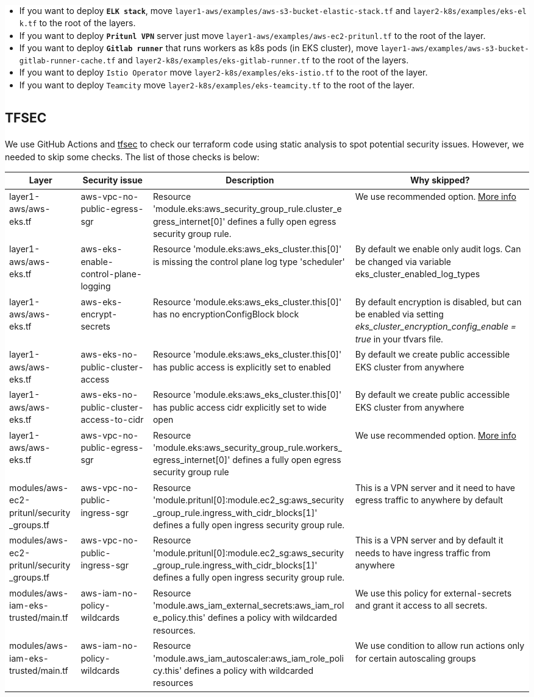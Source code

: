 
* If you want to deploy **`ELK stack`**, move `layer1-aws/examples/aws-s3-bucket-elastic-stack.tf` and `layer2-k8s/examples/eks-elk.tf` to the root of the layers. 
* If you want to deploy **`Pritunl VPN`** server just move `layer1-aws/examples/aws-ec2-pritunl.tf` to the root of the layer.
* If you want to deploy **`Gitlab runner`** that runs workers as k8s pods (in EKS cluster), move `layer1-aws/examples/aws-s3-bucket-gitlab-runner-cache.tf` and `layer2-k8s/examples/eks-gitlab-runner.tf` to the root of the layers.
* If you want to deploy `Istio Operator` move `layer2-k8s/examples/eks-istio.tf` to the root of the layer.
* If you want to deploy `Teamcity` move `layer2-k8s/examples/eks-teamcity.tf` to the root of the layer.

## TFSEC

We use GitHub Actions and [tfsec](https://github.com/aquasecurity/tfsec) to check our terraform code using static analysis to spot potential security issues. However, we needed to skip some checks. The list of those checks is below:

| Layer                                          | Security issue                           | Description                                                                                                                                         | Why skipped?                                                                                                                                  |
| ---------------------------------------------- | ---------------------------------------- | --------------------------------------------------------------------------------------------------------------------------------------------------- | --------------------------------------------------------------------------------------------------------------------------------------------- |
| layer1-aws/aws-eks.tf                          | aws-vpc-no-public-egress-sgr             | Resource 'module.eks:aws_security_group_rule.cluster_egress_internet[0]' defines a fully open egress security group rule.                           | We use recommended option. [More info](https://docs.aws.amazon.com/eks/latest/userguide/sec-group-reqs.html)                                  |
| layer1-aws/aws-eks.tf                          | aws-eks-enable-control-plane-logging     | Resource 'module.eks:aws_eks_cluster.this[0]' is missing the control plane log type 'scheduler'                                                     | By default we enable only audit logs. Can be changed via variable eks_cluster_enabled_log_types                                               |
| layer1-aws/aws-eks.tf                          | aws-eks-encrypt-secrets                  | Resource 'module.eks:aws_eks_cluster.this[0]' has no encryptionConfigBlock block                                                                    | By default encryption is disabled, but can be enabled via setting *eks_cluster_encryption_config_enable = true* in your tfvars file.          |
| layer1-aws/aws-eks.tf                          | aws-eks-no-public-cluster-access         | Resource 'module.eks:aws_eks_cluster.this[0]' has public access is explicitly set to enabled                                                        | By default we create public accessible EKS cluster from anywhere                                                                              |
| layer1-aws/aws-eks.tf                          | aws-eks-no-public-cluster-access-to-cidr | Resource 'module.eks:aws_eks_cluster.this[0]' has public access cidr explicitly set to wide open                                                    | By default we create public accessible EKS cluster from anywhere                                                                              |
| layer1-aws/aws-eks.tf                          | aws-vpc-no-public-egress-sgr             | Resource 'module.eks:aws_security_group_rule.workers_egress_internet[0]' defines a fully open egress security group rule                            | We use recommended option. [More info](https://docs.aws.amazon.com/eks/latest/userguide/sec-group-reqs.html)                                  |
| modules/aws-ec2-pritunl/security_groups.tf     | aws-vpc-no-public-ingress-sgr            | Resource 'module.pritunl[0]:module.ec2_sg:aws_security_group_rule.ingress_with_cidr_blocks[1]' defines a fully open ingress security group rule.    | This is a VPN server and it need to have egress traffic to anywhere by default                                                                |
| modules/aws-ec2-pritunl/security_groups.tf     | aws-vpc-no-public-ingress-sgr            | Resource 'module.pritunl[0]:module.ec2_sg:aws_security_group_rule.ingress_with_cidr_blocks[1]' defines a fully open ingress security group rule.    | This is a VPN server and by default it needs to have ingress traffic from anywhere                                                            |
| modules/aws-iam-eks-trusted/main.tf            | aws-iam-no-policy-wildcards              | Resource 'module.aws_iam_external_secrets:aws_iam_role_policy.this' defines a policy with wildcarded resources.                                     | We use this policy for external-secrets and grant it access to all secrets.                                                                   |
| modules/aws-iam-eks-trusted/main.tf            | aws-iam-no-policy-wildcards              | Resource 'module.aws_iam_autoscaler:aws_iam_role_policy.this' defines a policy with wildcarded resources                                            | We use condition to allow run actions only for certain autoscaling groups                                                                     |